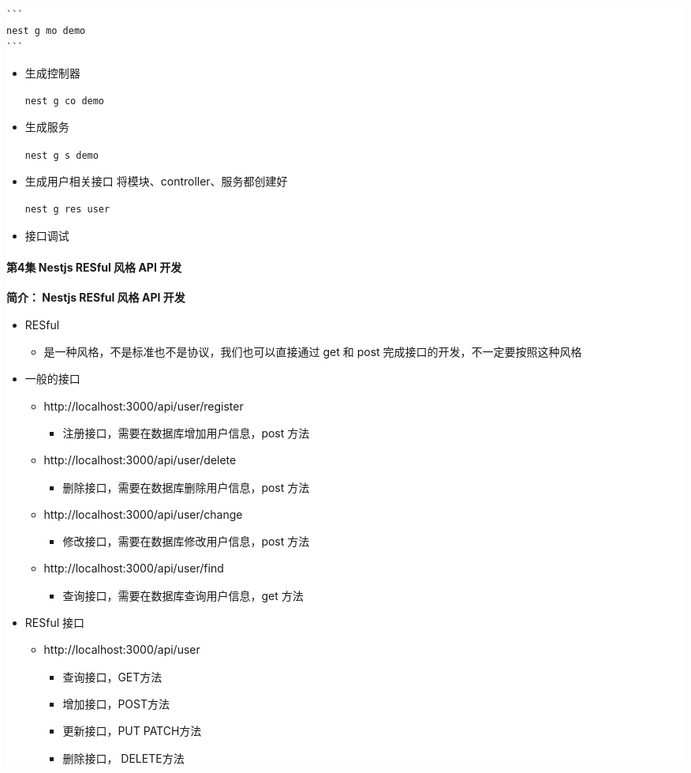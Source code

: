    ```
    nest g mo demo
    ```

  - 生成控制器

    ```
    nest g co demo
    ```

  - 生成服务

    ```
    nest g s demo
    ```

  - 生成用户相关接口 将模块、controller、服务都创建好

    ```
    nest g res user
    ```

    

- 接口调试


#### 第4集 Nestjs RESful 风格 API 开发

**简介： Nestjs RESful 风格 API 开发**

- RESful
  - 是一种风格，不是标准也不是协议，我们也可以直接通过 get 和 post 完成接口的开发，不一定要按照这种风格



- 一般的接口

  - http://localhost:3000/api/user/register
    - 注册接口，需要在数据库增加用户信息，post 方法

  - http://localhost:3000/api/user/delete
    - 删除接口，需要在数据库删除用户信息，post 方法

  - http://localhost:3000/api/user/change
    - 修改接口，需要在数据库修改用户信息，post 方法

  - http://localhost:3000/api/user/find
    - 查询接口，需要在数据库查询用户信息，get 方法



- RESful 接口

  - http://localhost:3000/api/user

    - 查询接口，GET方法

    - 增加接口，POST方法

    - 更新接口，PUT PATCH方法

    - 删除接口， DELETE方法
